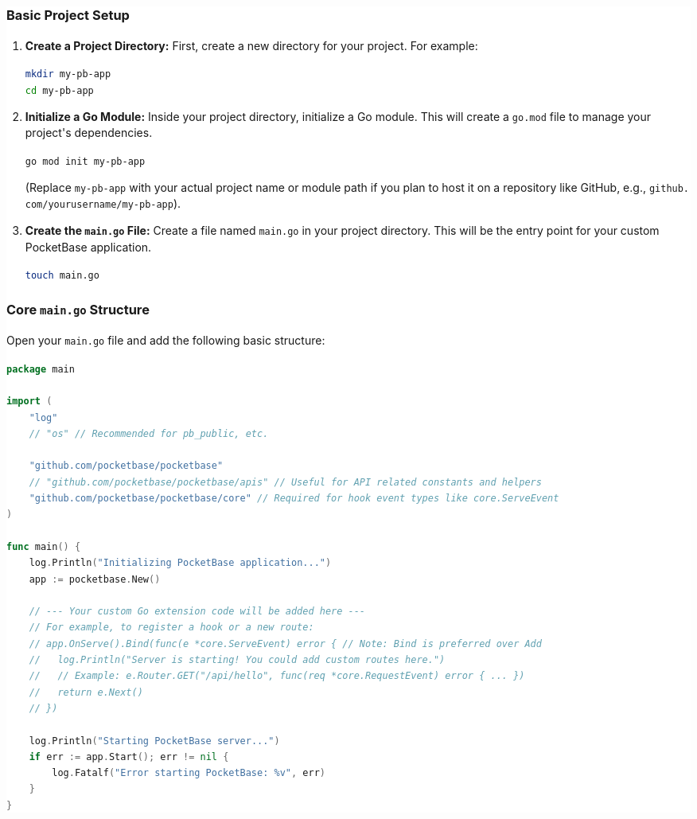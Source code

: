 ### Basic Project Setup

1.  **Create a Project Directory:**
    First, create a new directory for your project. For example:
    ```bash
    mkdir my-pb-app
    cd my-pb-app
    ```

2.  **Initialize a Go Module:**
    Inside your project directory, initialize a Go module. This will create a `go.mod` file to manage your project's dependencies.
    ```bash
    go mod init my-pb-app
    ```
    (Replace `my-pb-app` with your actual project name or module path if you plan to host it on a repository like GitHub, e.g., `github.com/yourusername/my-pb-app`).

3.  **Create the `main.go` File:**
    Create a file named `main.go` in your project directory. This will be the entry point for your custom PocketBase application.
    ```bash
    touch main.go
    ```

### Core `main.go` Structure

Open your `main.go` file and add the following basic structure:

```go
package main

import (
	"log"
	// "os" // Recommended for pb_public, etc.

	"github.com/pocketbase/pocketbase"
	// "github.com/pocketbase/pocketbase/apis" // Useful for API related constants and helpers
	"github.com/pocketbase/pocketbase/core" // Required for hook event types like core.ServeEvent
)

func main() {
	log.Println("Initializing PocketBase application...")
	app := pocketbase.New()

	// --- Your custom Go extension code will be added here ---
	// For example, to register a hook or a new route:
	// app.OnServe().Bind(func(e *core.ServeEvent) error { // Note: Bind is preferred over Add
	// 	 log.Println("Server is starting! You could add custom routes here.")
	// 	 // Example: e.Router.GET("/api/hello", func(req *core.RequestEvent) error { ... })
	// 	 return e.Next()
	// })

	log.Println("Starting PocketBase server...")
	if err := app.Start(); err != nil {
		log.Fatalf("Error starting PocketBase: %v", err)
	}
}
```
